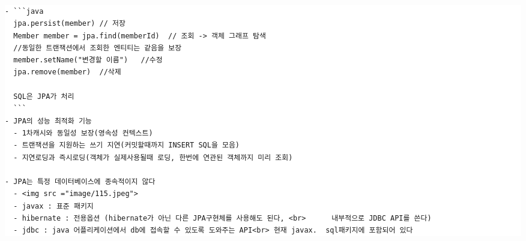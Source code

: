     - ```java 
      jpa.persist(member) // 저장
      Member member = jpa.find(memberId)  // 조회 -> 객체 그래프 탐색
      //동일한 트랜잭션에서 조회한 엔티티는 같음을 보장
      member.setName("변경할 이름")   //수정
      jpa.remove(member)  //삭제

      SQL은 JPA가 처리
      ```
    - JPA의 성능 최적화 기능
      - 1차캐시와 동일성 보장(영속성 컨텍스트)
      - 트랜잭션을 지원하는 쓰기 지연(커밋할때까지 INSERT SQL을 모음)
      - 지연로딩과 즉시로딩(객체가 실제사용될때 로딩, 한번에 연관된 객체까지 미리 조회)  

    - JPA는 특정 데이터베이스에 종속적이지 않다
      - <img src ="image/115.jpeg">
      - javax : 표준 패키지
      - hibernate : 전용옵션 (hibernate가 아닌 다른 JPA구현체를 사용해도 된다, <br>      내부적으로 JDBC API를 쓴다)
      - jdbc : java 어플리케이션에서 db에 접속할 수 있도록 도와주는 API<br> 현재 javax.  sql패키지에 포함되어 있다
